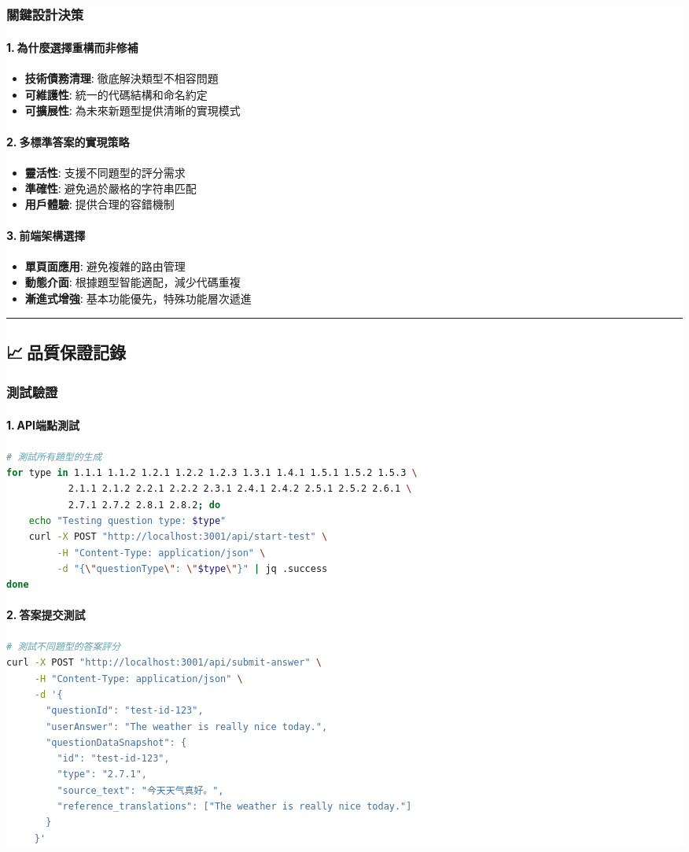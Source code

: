 ### 關鍵設計決策

#### 1. 為什麼選擇重構而非修補
- **技術債務清理**: 徹底解決類型不相容問題
- **可維護性**: 統一的代碼結構和命名約定
- **可擴展性**: 為未來新題型提供清晰的實現模式

#### 2. 多標準答案的實現策略
- **靈活性**: 支援不同題型的評分需求
- **準確性**: 避免過於嚴格的字符串匹配
- **用戶體驗**: 提供合理的容錯機制

#### 3. 前端架構選擇
- **單頁面應用**: 避免複雜的路由管理
- **動態介面**: 根據題型智能適配，減少代碼重複
- **漸進式增強**: 基本功能優先，特殊功能層次遞進

---

## 📈 品質保證記錄

### 測試驗證

#### 1. API端點測試
```bash
# 測試所有題型的生成
for type in 1.1.1 1.1.2 1.2.1 1.2.2 1.2.3 1.3.1 1.4.1 1.5.1 1.5.2 1.5.3 \
           2.1.1 2.1.2 2.2.1 2.2.2 2.3.1 2.4.1 2.4.2 2.5.1 2.5.2 2.6.1 \
           2.7.1 2.7.2 2.8.1 2.8.2; do
    echo "Testing question type: $type"
    curl -X POST "http://localhost:3001/api/start-test" \
         -H "Content-Type: application/json" \
         -d "{\"questionType\": \"$type\"}" | jq .success
done
```

#### 2. 答案提交測試
```bash
# 測試不同題型的答案評分
curl -X POST "http://localhost:3001/api/submit-answer" \
     -H "Content-Type: application/json" \
     -d '{
       "questionId": "test-id-123",
       "userAnswer": "The weather is really nice today.",
       "questionDataSnapshot": {
         "id": "test-id-123",
         "type": "2.7.1",
         "source_text": "今天天气真好。",
         "reference_translations": ["The weather is really nice today."]
       }
     }'
```
